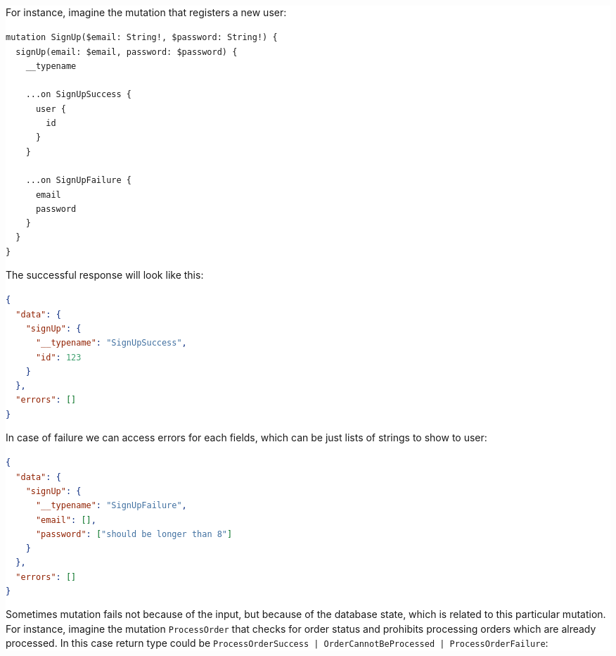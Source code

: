 For instance, imagine the mutation that registers a new user:

```gql
mutation SignUp($email: String!, $password: String!) {
  signUp(email: $email, password: $password) {
    __typename

    ...on SignUpSuccess {
      user {
        id
      }
    }

    ...on SignUpFailure {
      email
      password
    }
  }
}
```

The successful response will look like this:

```json
{
  "data": {
    "signUp": {
      "__typename": "SignUpSuccess",
      "id": 123
    }
  },
  "errors": []
}
```

In case of failure we can access errors for each fields, which can be just lists of strings to show to user:

```json
{
  "data": {
    "signUp": {
      "__typename": "SignUpFailure",
      "email": [],
      "password": ["should be longer than 8"]
    }
  },
  "errors": []
}
```

Sometimes mutation fails not because of the input, but because of the database state, which is related to this particular mutation. For instance, imagine the mutation `ProcessOrder` that checks for order status and prohibits processing orders which are already processed. In this case return type could be `ProcessOrderSuccess | OrderCannotBeProcessed | ProcessOrderFailure`:
